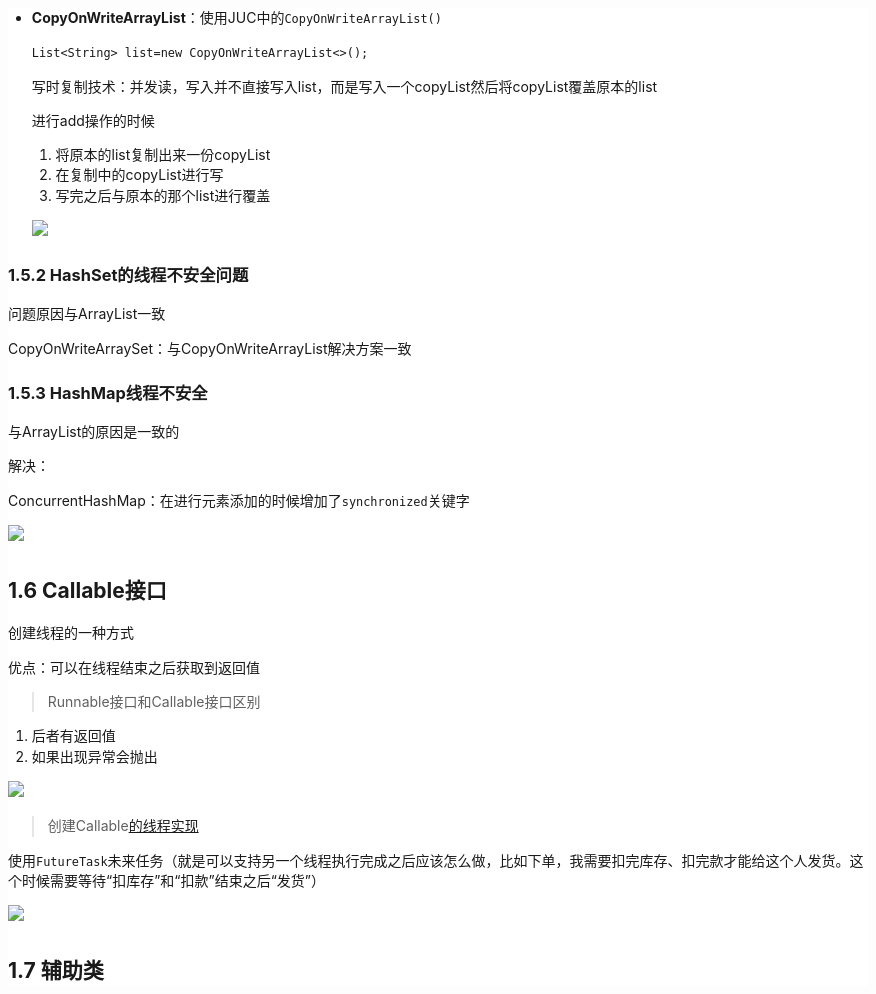 + **CopyOnWriteArrayList**：使用JUC中的`CopyOnWriteArrayList()`

  ```
  List<String> list=new CopyOnWriteArrayList<>();
  ```

  写时复制技术：并发读，写入并不直接写入list，而是写入一个copyList然后将copyList覆盖原本的list

  进行add操作的时候

  1. 将原本的list复制出来一份copyList
  2. 在复制中的copyList进行写
  3. 写完之后与原本的那个list进行覆盖

  ![](https://coderymy-image.oss-cn-beijing.aliyuncs.com/uPic/XzaoLF.jpg)



### 1.5.2 HashSet的线程不安全问题

问题原因与ArrayList一致

CopyOnWriteArraySet：与CopyOnWriteArrayList解决方案一致



### 1.5.3 HashMap线程不安全

与ArrayList的原因是一致的

解决：

ConcurrentHashMap：在进行元素添加的时候增加了`synchronized`关键字

![](https://coderymy-image.oss-cn-beijing.aliyuncs.com/uPic/4uRXwn.png)

## 1.6 Callable接口

创建线程的一种方式

优点：可以在线程结束之后获取到返回值

> Runnable接口和Callable接口区别

1. 后者有返回值
2. 如果出现异常会抛出

![](https://coderymy-image.oss-cn-beijing.aliyuncs.com/uPic/XWWaYA.jpg)



> 创建Callable[的线程实现]()

使用`FutureTask`未来任务（就是可以支持另一个线程执行完成之后应该怎么做，比如下单，我需要扣完库存、扣完款才能给这个人发货。这个时候需要等待“扣库存”和“扣款”结束之后“发货”）

![](https://coderymy-image.oss-cn-beijing.aliyuncs.com/uPic/ZCJhsY.png)

## 1.7 辅助类
